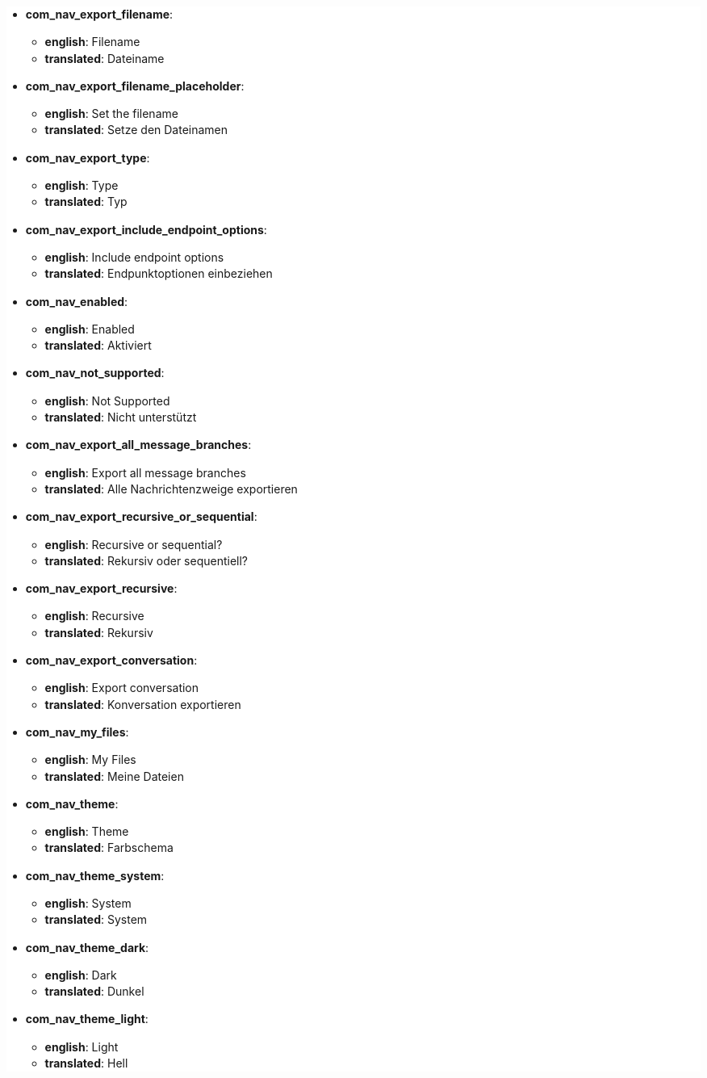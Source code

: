 - **com_nav_export_filename**:
  - **english**: Filename
  - **translated**: Dateiname

- **com_nav_export_filename_placeholder**:
  - **english**: Set the filename
  - **translated**: Setze den Dateinamen

- **com_nav_export_type**:
  - **english**: Type
  - **translated**: Typ

- **com_nav_export_include_endpoint_options**:
  - **english**: Include endpoint options
  - **translated**: Endpunktoptionen einbeziehen

- **com_nav_enabled**:
  - **english**: Enabled
  - **translated**: Aktiviert

- **com_nav_not_supported**:
  - **english**: Not Supported
  - **translated**: Nicht unterstützt

- **com_nav_export_all_message_branches**:
  - **english**: Export all message branches
  - **translated**: Alle Nachrichtenzweige exportieren

- **com_nav_export_recursive_or_sequential**:
  - **english**: Recursive or sequential?
  - **translated**: Rekursiv oder sequentiell?

- **com_nav_export_recursive**:
  - **english**: Recursive
  - **translated**: Rekursiv

- **com_nav_export_conversation**:
  - **english**: Export conversation
  - **translated**: Konversation exportieren

- **com_nav_my_files**:
  - **english**: My Files
  - **translated**: Meine Dateien

- **com_nav_theme**:
  - **english**: Theme
  - **translated**: Farbschema

- **com_nav_theme_system**:
  - **english**: System
  - **translated**: System

- **com_nav_theme_dark**:
  - **english**: Dark
  - **translated**: Dunkel

- **com_nav_theme_light**:
  - **english**: Light
  - **translated**: Hell
